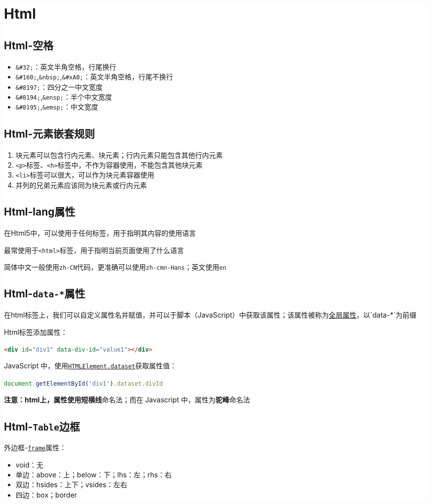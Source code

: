 # Html

## Html-空格

+ `&#32;`：英文半角空格，行尾换行
+ `&#160;`,`&nbsp;`,`&#xA0;`：英文半角空格，行尾不换行
+ `&#8197;`：四分之一中文宽度
+ `&#8194;`,`&ensp;`：半个中文宽度
+ `&#8195;`,`&emsp;`：中文宽度

## Html-元素嵌套规则

1. 块元素可以包含行内元素、块元素；行内元素只能包含其他行内元素
2. `<p>`标签、`<h>`标签中，不作为容器使用，不能包含其他块元素
3. `<li>`标签可以很大，可以作为块元素容器使用
4. 并列的兄弟元素应该同为块元素或行内元素

## Html-lang属性

在Html5中，可以使用于任何标签，用于指明其内容的使用语言

最常使用于`<html>`标签，用于指明当前页面使用了什么语言

简体中文一般使用`zh-CN`代码，更准确可以使用`zh-cmn-Hans`；英文使用`en`

## Html-`data-*`属性

在html标签上，我们可以自定义属性名并赋值，并可以于脚本（JavaScript）中获取该属性；该属性被称为[全局属性](https://developer.mozilla.org/zh-CN/docs/Web/HTML/Global_attributes/data-*)，以`data-*`为前缀

Html标签添加属性：

```html
<div id="div1" data-div-id="value1"></div>
```

JavaScript 中，使用[`HTMLElement.dataset`](https://developer.mozilla.org/en-US/docs/Web/API/HTMLElement/dataset)获取属性值：

```js
document.getElementById('div1').dataset.divId
```

**注意：**html上，属性使用**短横线**命名法；而在 Javascript 中，属性为**驼峰**命名法

## Html-`Table`边框

外边框-[`frame`](https://www.w3school.com.cn/tags/att_table_frame.asp)属性：

+ void：无
+ 单边：above：上；below：下；lhs：左；rhs：右
+ 双边：hsides：上下；vsides：左右
+ 四边：box；border
